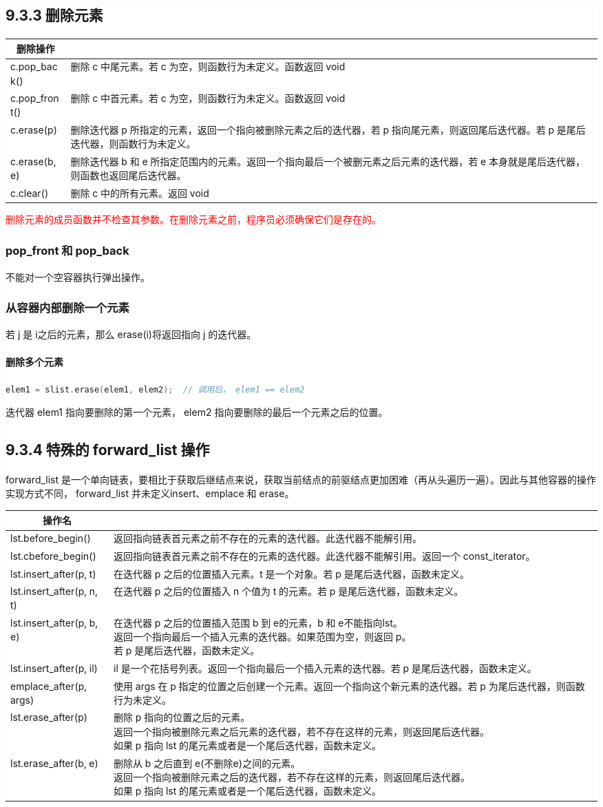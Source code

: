 ## 9.3.3 删除元素

| 删除操作      |                                                              |
| ------------- | ------------------------------------------------------------ |
| c.pop_back()  | 删除 c 中尾元素。若 c 为空，则函数行为未定义。函数返回 void  |
| c.pop_front() | 删除 c 中首元素。若 c 为空，则函数行为未定义。函数返回 void  |
| c.erase(p)    | 删除迭代器 p 所指定的元素，返回一个指向被删除元素之后的迭代器，若 p 指向尾元素，则返回尾后迭代器。若 p 是尾后迭代器，则函数行为未定义。 |
| c.erase(b, e) | 删除迭代器 b 和 e 所指定范围内的元素。返回一个指向最后一个被删元素之后元素的迭代器，若 e 本身就是尾后迭代器，则函数也返回尾后迭代器。 |
| c.clear()     | 删除 c 中的所有元素。返回 void                               |

<font color='red'>删除元素的成员函数并不检查其参数。在删除元素之前，程序员必须确保它们是存在的。</font>

### pop_front 和 pop_back

不能对一个空容器执行弹出操作。

### 从容器内部删除一个元素

若 j 是 i之后的元素，那么 erase(i)将返回指向 j 的迭代器。

#### 删除多个元素

```c++
elem1 = slist.erase(elem1, elem2);	// 调用后， elem1 == elem2
```

迭代器 elem1 指向要删除的第一个元素， elem2 指向要删除的最后一个元素之后的位置。

## 9.3.4 特殊的 forward_list 操作

forward_list 是一个单向链表，要相比于获取后继结点来说，获取当前结点的前驱结点更加困难（再从头遍历一遍）。因此与其他容器的操作实现方式不同， forward_list 并未定义insert、emplace 和 erase。

| 操作名                    |                                                              |
| ------------------------- | ------------------------------------------------------------ |
| lst.before_begin()        | 返回指向链表首元素之前不存在的元素的迭代器。此迭代器不能解引用。 |
| lst.cbefore_begin()       | 返回指向链表首元素之前不存在的元素的迭代器。此迭代器不能解引用。返回一个 const_iterator。 |
| lst.insert_after(p, t)    | 在迭代器 p 之后的位置插入元素。t 是一个对象。若 p 是尾后迭代器，函数未定义。 |
| lst.insert_after(p, n, t) | 在迭代器 p 之后的位置插入 n 个值为 t 的元素。若 p 是尾后迭代器，函数未定义。 |
| lst.insert_after(p, b, e) | 在迭代器 p 之后的位置插入范围 b 到 e的元素，b 和 e不能指向lst。<br />返回一个指向最后一个插入元素的迭代器。如果范围为空，则返回 p。<br />若 p 是尾后迭代器，函数未定义。 |
| lst.insert_after(p, il)   | il 是一个花括号列表。返回一个指向最后一个插入元素的迭代器。若 p 是尾后迭代器，函数未定义。 |
| emplace_after(p, args)    | 使用 args 在 p 指定的位置之后创建一个元素。返回一个指向这个新元素的迭代器。若 p 为尾后迭代器，则函数行为未定义。 |
| lst.erase_after(p)        | 删除 p 指向的位置之后的元素。<br />返回一个指向被删除元素之后元素的迭代器，若不存在这样的元素，则返回尾后迭代器。<br />如果 p 指向 lst 的尾元素或者是一个尾后迭代器，函数未定义。 |
| lst.erase_after(b, e)     | 删除从 b 之后直到 e(不删除e)之间的元素。<br />返回一个指向被删除元素之后的迭代器，若不存在这样的元素，则返回尾后迭代器。<br />如果 p 指向 lst 的尾元素或者是一个尾后迭代器，函数未定义。 |
